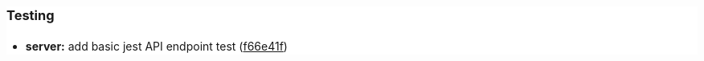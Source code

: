 
### Testing

* **server:** add basic jest API endpoint test ([f66e41f](https://github.com/pacome35220/AREA/commit/f66e41f2e72f9fe20344a432057fe0c29df86148))
